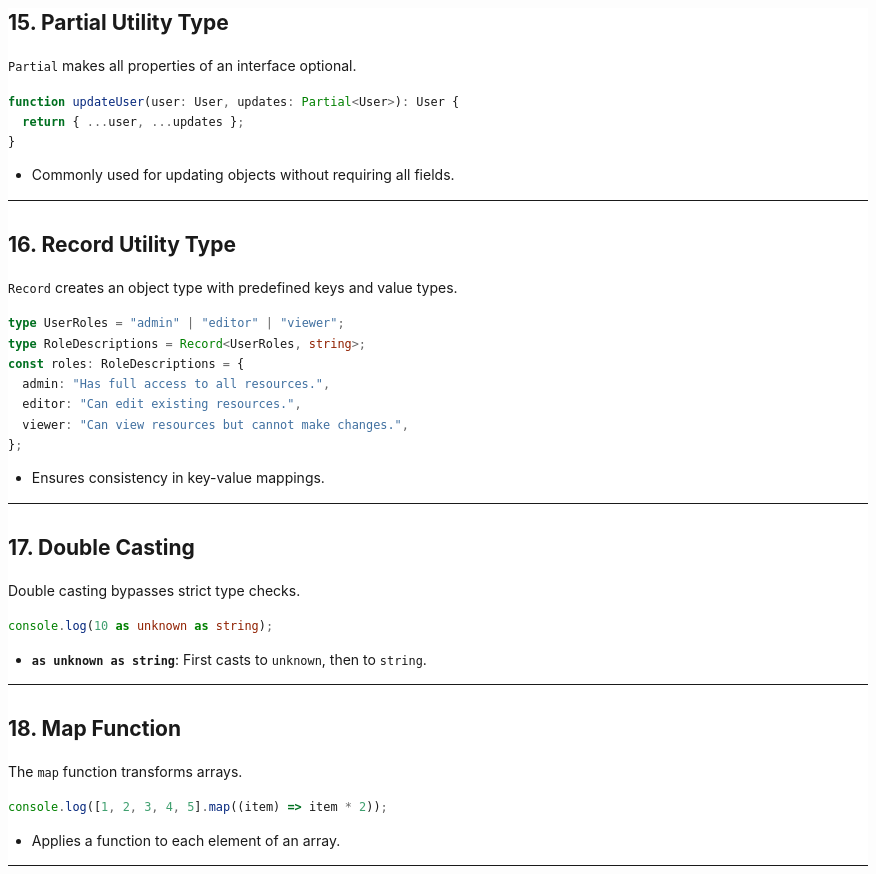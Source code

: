 ## **15. Partial Utility Type**

`Partial` makes all properties of an interface optional.

```typescript
function updateUser(user: User, updates: Partial<User>): User {
  return { ...user, ...updates };
}
```

- Commonly used for updating objects without requiring all fields.

---

## **16. Record Utility Type**

`Record` creates an object type with predefined keys and value types.

```typescript
type UserRoles = "admin" | "editor" | "viewer";
type RoleDescriptions = Record<UserRoles, string>;
const roles: RoleDescriptions = {
  admin: "Has full access to all resources.",
  editor: "Can edit existing resources.",
  viewer: "Can view resources but cannot make changes.",
};
```

- Ensures consistency in key-value mappings.

---

## **17. Double Casting**

Double casting bypasses strict type checks.

```typescript
console.log(10 as unknown as string);
```

- **`as unknown as string`**: First casts to `unknown`, then to `string`.

---

## **18. Map Function**

The `map` function transforms arrays.

```typescript
console.log([1, 2, 3, 4, 5].map((item) => item * 2));
```

- Applies a function to each element of an array.

---


  [key: string]: string;
  [Property in keyof Type]: boolean;